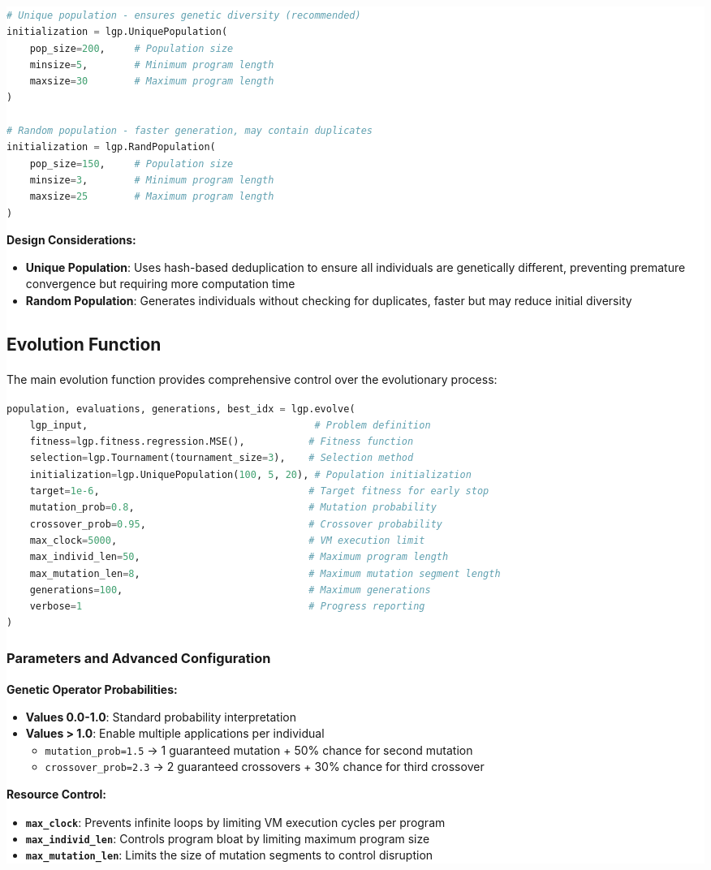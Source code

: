 ```python
# Unique population - ensures genetic diversity (recommended)
initialization = lgp.UniquePopulation(
    pop_size=200,     # Population size
    minsize=5,        # Minimum program length
    maxsize=30        # Maximum program length
)

# Random population - faster generation, may contain duplicates
initialization = lgp.RandPopulation(
    pop_size=150,     # Population size  
    minsize=3,        # Minimum program length
    maxsize=25        # Maximum program length
)
```

**Design Considerations:**
- **Unique Population**: Uses hash-based deduplication to ensure all individuals are genetically different, preventing premature convergence but requiring more computation time
- **Random Population**: Generates individuals without checking for duplicates, faster but may reduce initial diversity

## Evolution Function

The main evolution function provides comprehensive control over the evolutionary process:

```python
population, evaluations, generations, best_idx = lgp.evolve(
    lgp_input,                                       # Problem definition
    fitness=lgp.fitness.regression.MSE(),           # Fitness function
    selection=lgp.Tournament(tournament_size=3),    # Selection method
    initialization=lgp.UniquePopulation(100, 5, 20), # Population initialization
    target=1e-6,                                    # Target fitness for early stop
    mutation_prob=0.8,                              # Mutation probability
    crossover_prob=0.95,                            # Crossover probability
    max_clock=5000,                                 # VM execution limit
    max_individ_len=50,                             # Maximum program length
    max_mutation_len=8,                             # Maximum mutation segment length
    generations=100,                                # Maximum generations
    verbose=1                                       # Progress reporting
)
```

### Parameters and Advanced Configuration

**Genetic Operator Probabilities:**
- **Values 0.0-1.0**: Standard probability interpretation
- **Values > 1.0**: Enable multiple applications per individual
  - `mutation_prob=1.5` → 1 guaranteed mutation + 50% chance for second mutation
  - `crossover_prob=2.3` → 2 guaranteed crossovers + 30% chance for third crossover

**Resource Control:**
- **`max_clock`**: Prevents infinite loops by limiting VM execution cycles per program
- **`max_individ_len`**: Controls program bloat by limiting maximum program size
- **`max_mutation_len`**: Limits the size of mutation segments to control disruption
